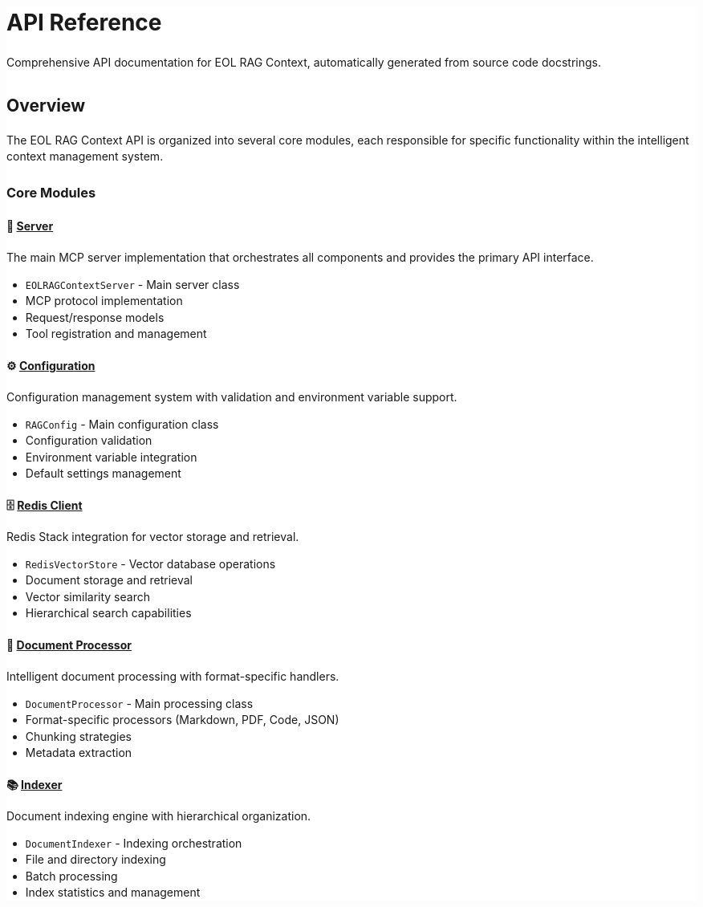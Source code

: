 # API Reference

Comprehensive API documentation for EOL RAG Context, automatically generated from source code docstrings.

## Overview

The EOL RAG Context API is organized into several core modules, each responsible for specific functionality within the intelligent context management system.

### Core Modules

#### 🎯 [Server](server.md)

The main MCP server implementation that orchestrates all components and provides the primary API interface.

- `EOLRAGContextServer` - Main server class
- MCP protocol implementation
- Request/response models
- Tool registration and management

#### ⚙️ [Configuration](config.md)

Configuration management system with validation and environment variable support.

- `RAGConfig` - Main configuration class
- Configuration validation
- Environment variable integration
- Default settings management

#### 🗄️ [Redis Client](redis-client.md)

Redis Stack integration for vector storage and retrieval.

- `RedisVectorStore` - Vector database operations
- Document storage and retrieval
- Vector similarity search
- Hierarchical search capabilities

#### 📄 [Document Processor](document-processor.md)

Intelligent document processing with format-specific handlers.

- `DocumentProcessor` - Main processing class
- Format-specific processors (Markdown, PDF, Code, JSON)
- Chunking strategies
- Metadata extraction

#### 📚 [Indexer](indexer.md)

Document indexing engine with hierarchical organization.

- `DocumentIndexer` - Indexing orchestration
- File and directory indexing
- Batch processing
- Index statistics and management
